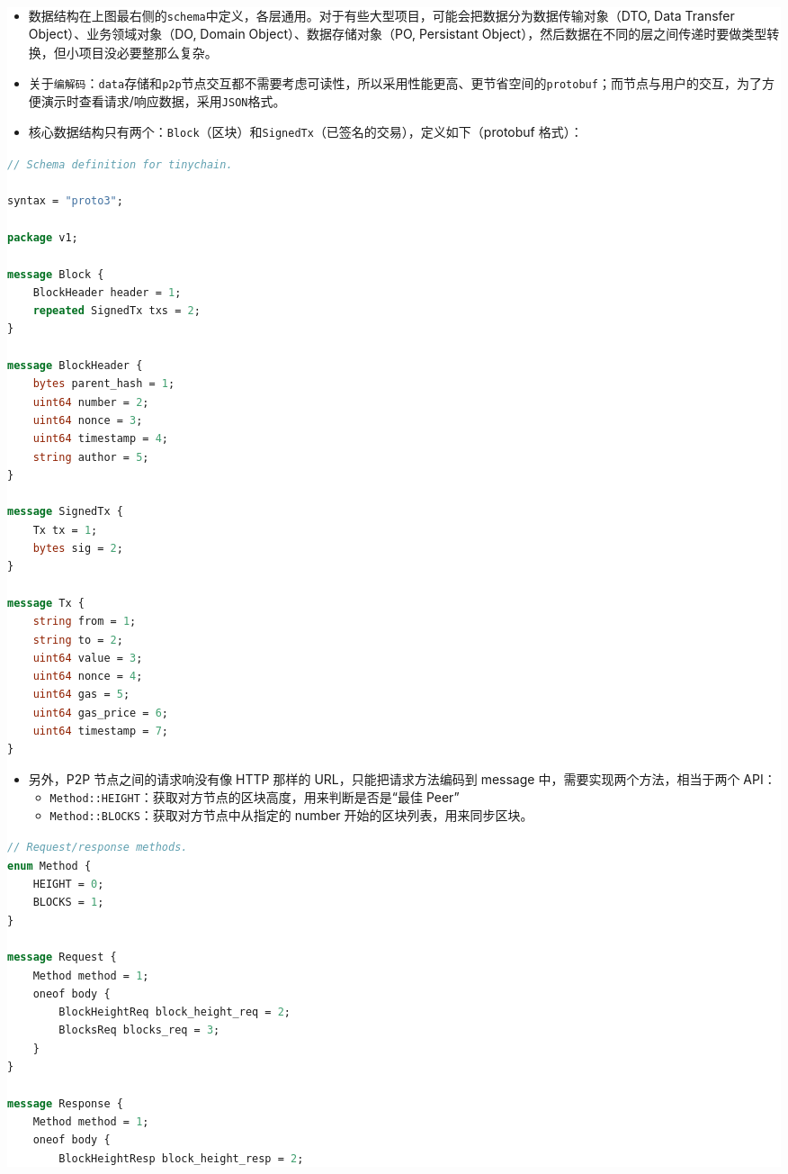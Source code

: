 - 数据结构在上图最右侧的`schema`中定义，各层通用。对于有些大型项目，可能会把数据分为数据传输对象（DTO, Data Transfer Object）、业务领域对象（DO, Domain Object）、数据存储对象（PO, Persistant Object），然后数据在不同的层之间传递时要做类型转换，但小项目没必要整那么复杂。
- 关于`编解码`：`data`存储和`p2p`节点交互都不需要考虑可读性，所以采用性能更高、更节省空间的`protobuf`；而节点与用户的交互，为了方便演示时查看请求/响应数据，采用`JSON`格式。

- 核心数据结构只有两个：`Block`（区块）和`SignedTx`（已签名的交易），定义如下（protobuf 格式）：

```proto
// Schema definition for tinychain.

syntax = "proto3";

package v1;

message Block {
	BlockHeader header = 1;
	repeated SignedTx txs = 2;
}

message BlockHeader {
	bytes parent_hash = 1;
	uint64 number = 2;
	uint64 nonce = 3;
	uint64 timestamp = 4;
	string author = 5;
}

message SignedTx {
	Tx tx = 1;
	bytes sig = 2;
}

message Tx {
	string from = 1;
	string to = 2;
	uint64 value = 3;
	uint64 nonce = 4;
	uint64 gas = 5;
	uint64 gas_price = 6;
	uint64 timestamp = 7;
}
```

- 另外，P2P 节点之间的请求响没有像 HTTP 那样的 URL，只能把请求方法编码到 message 中，需要实现两个方法，相当于两个 API：
  - `Method::HEIGHT`：获取对方节点的区块高度，用来判断是否是“最佳 Peer”
  - `Method::BLOCKS`：获取对方节点中从指定的 number 开始的区块列表，用来同步区块。

```proto
// Request/response methods.
enum Method {
	HEIGHT = 0;
	BLOCKS = 1;
}

message Request {
	Method method = 1;
	oneof body {
		BlockHeightReq block_height_req = 2;
		BlocksReq blocks_req = 3;
	}
}

message Response {
	Method method = 1;
	oneof body {
		BlockHeightResp block_height_resp = 2;
```